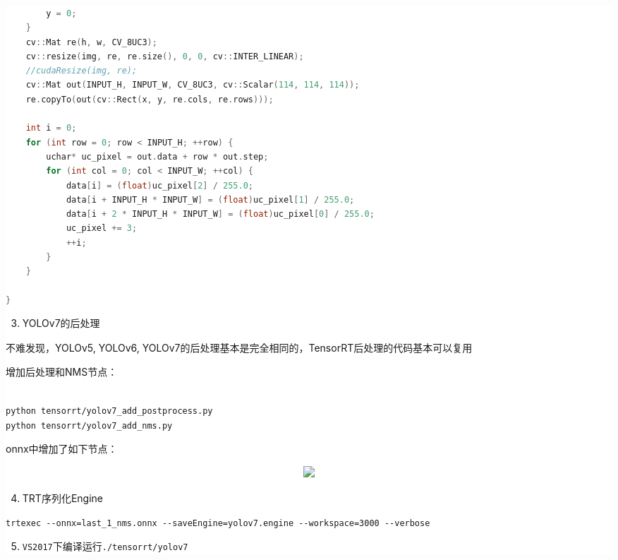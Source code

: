 ```c++
		y = 0;
	}
	cv::Mat re(h, w, CV_8UC3);
	cv::resize(img, re, re.size(), 0, 0, cv::INTER_LINEAR);
	//cudaResize(img, re);
	cv::Mat out(INPUT_H, INPUT_W, CV_8UC3, cv::Scalar(114, 114, 114));
	re.copyTo(out(cv::Rect(x, y, re.cols, re.rows)));

	int i = 0;
	for (int row = 0; row < INPUT_H; ++row) {
		uchar* uc_pixel = out.data + row * out.step;
		for (int col = 0; col < INPUT_W; ++col) {
			data[i] = (float)uc_pixel[2] / 255.0;
			data[i + INPUT_H * INPUT_W] = (float)uc_pixel[1] / 255.0;
			data[i + 2 * INPUT_H * INPUT_W] = (float)uc_pixel[0] / 255.0;
			uc_pixel += 3;
			++i;
		}
	}

}

```


3. YOLOv7的后处理

不难发现，YOLOv5, YOLOv6, YOLOv7的后处理基本是完全相同的，TensorRT后处理的代码基本可以复用

增加后处理和NMS节点：

```shell

python tensorrt/yolov7_add_postprocess.py
python tensorrt/yolov7_add_nms.py

```

onnx中增加了如下节点：

<div align=center>
<img src="figure/onnx_1.png" >
</div>


4. TRT序列化Engine

```shell
trtexec --onnx=last_1_nms.onnx --saveEngine=yolov7.engine --workspace=3000 --verbose
```

5. `VS2017`下编译运行`./tensorrt/yolov7`



<div align=center>
